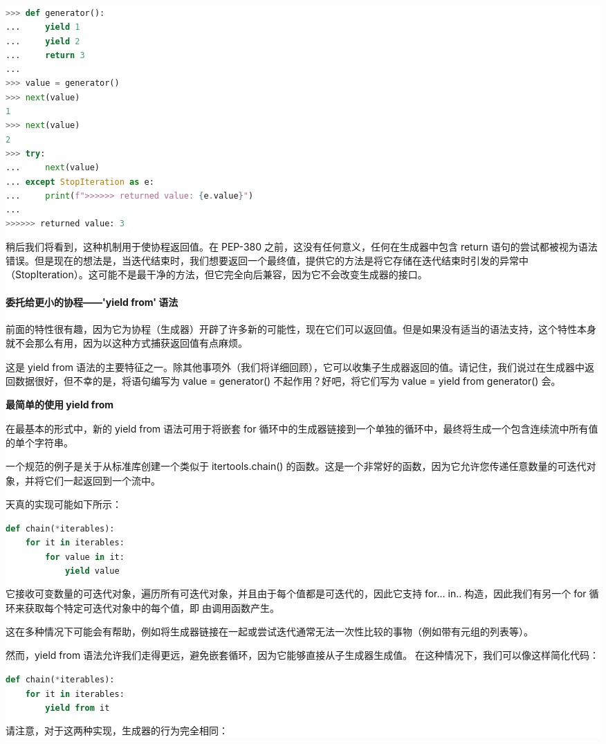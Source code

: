 ```python
>>> def generator():
...     yield 1
...     yield 2
...     return 3
... 
>>> value = generator()
>>> next(value)
1
>>> next(value)
2
>>> try:
...     next(value)
... except StopIteration as e:
...     print(f">>>>>> returned value: {e.value}")
... 
>>>>>> returned value: 3
```

稍后我们将看到，这种机制用于使协程返回值。在 PEP-380 之前，这没有任何意义，任何在生成器中包含 return 语句的尝试都被视为语法错误。但是现在的想法是，当迭代结束时，我们想要返回一个最终值，提供它的方法是将它存储在迭代结束时引发的异常中（StopIteration）。这可能不是最干净的方法，但它完全向后兼容，因为它不会改变生成器的接口。

#### 委托给更小的协程——'yield from' 语法

前面的特性很有趣，因为它为协程（生成器）开辟了许多新的可能性，现在它们可以返回值。但是如果没有适当的语法支持，这个特性本身就不会那么有用，因为以这种方式捕获返回值有点麻烦。

这是 yield from 语法的主要特征之一。除其他事项外（我们将详细回顾），它可以收集子生成器返回的值。请记住，我们说过在生成器中返回数据很好，但不幸的是，将语句编写为 value = generator() 不起作用？好吧，将它们写为 value = yield from generator() 会。

**最简单的使用 yield from**

在最基本的形式中，新的 yield from 语法可用于将嵌套 for 循环中的生成器链接到一个单独的循环中，最终将生成一个包含连续流中所有值的单个字符串。

一个规范的例子是关于从标准库创建一个类似于 itertools.chain() 的函数。这是一个非常好的函数，因为它允许您传递任意数量的可迭代对象，并将它们一起返回到一个流中。

天真的实现可能如下所示：

```python
def chain(*iterables):
    for it in iterables:
        for value in it:
            yield value
```

它接收可变数量的可迭代对象，遍历所有可迭代对象，并且由于每个值都是可迭代的，因此它支持 for... in.. 构造，因此我们有另一个 for 循环来获取每个特定可迭代对象中的每个值，即 由调用函数产生。

这在多种情况下可能会有帮助，例如将生成器链接在一起或尝试迭代通常无法一次性比较的事物（例如带有元组的列表等）。

然而，yield from 语法允许我们走得更远，避免嵌套循环，因为它能够直接从子生成器生成值。 在这种情况下，我们可以像这样简化代码：

```python
def chain(*iterables):
    for it in iterables:
        yield from it
```

请注意，对于这两种实现，生成器的行为完全相同：
